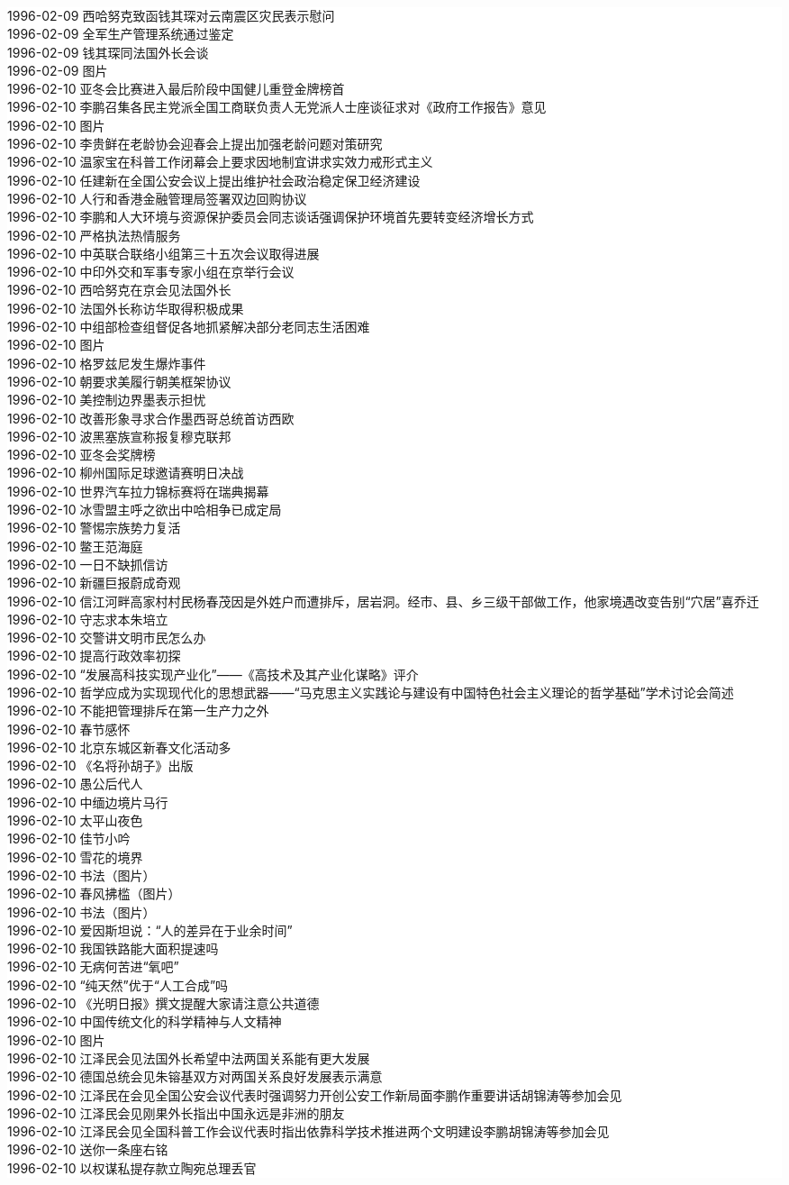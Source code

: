1996-02-09 西哈努克致函钱其琛对云南震区灾民表示慰问  
1996-02-09 全军生产管理系统通过鉴定  
1996-02-09 钱其琛同法国外长会谈  
1996-02-09 图片  
1996-02-10 亚冬会比赛进入最后阶段中国健儿重登金牌榜首  
1996-02-10 李鹏召集各民主党派全国工商联负责人无党派人士座谈征求对《政府工作报告》意见  
1996-02-10 图片  
1996-02-10 李贵鲜在老龄协会迎春会上提出加强老龄问题对策研究  
1996-02-10 温家宝在科普工作闭幕会上要求因地制宜讲求实效力戒形式主义  
1996-02-10 任建新在全国公安会议上提出维护社会政治稳定保卫经济建设  
1996-02-10 人行和香港金融管理局签署双边回购协议  
1996-02-10 李鹏和人大环境与资源保护委员会同志谈话强调保护环境首先要转变经济增长方式  
1996-02-10 严格执法热情服务  
1996-02-10 中英联合联络小组第三十五次会议取得进展  
1996-02-10 中印外交和军事专家小组在京举行会议  
1996-02-10 西哈努克在京会见法国外长  
1996-02-10 法国外长称访华取得积极成果  
1996-02-10 中组部检查组督促各地抓紧解决部分老同志生活困难  
1996-02-10 图片  
1996-02-10 格罗兹尼发生爆炸事件  
1996-02-10 朝要求美履行朝美框架协议  
1996-02-10 美控制边界墨表示担忧  
1996-02-10 改善形象寻求合作墨西哥总统首访西欧  
1996-02-10 波黑塞族宣称报复穆克联邦  
1996-02-10 亚冬会奖牌榜  
1996-02-10 柳州国际足球邀请赛明日决战  
1996-02-10 世界汽车拉力锦标赛将在瑞典揭幕  
1996-02-10 冰雪盟主呼之欲出中哈相争已成定局  
1996-02-10 警惕宗族势力复活  
1996-02-10 鳖王范海庭  
1996-02-10 一日不缺抓信访  
1996-02-10 新疆巨报蔚成奇观  
1996-02-10 信江河畔高家村村民杨春茂因是外姓户而遭排斥，居岩洞。经市、县、乡三级干部做工作，他家境遇改变告别“穴居”喜乔迁  
1996-02-10 守志求本朱培立  
1996-02-10 交警讲文明市民怎么办  
1996-02-10 提高行政效率初探  
1996-02-10 “发展高科技实现产业化”——《高技术及其产业化谋略》评介  
1996-02-10 哲学应成为实现现代化的思想武器——“马克思主义实践论与建设有中国特色社会主义理论的哲学基础”学术讨论会简述  
1996-02-10 不能把管理排斥在第一生产力之外  
1996-02-10 春节感怀  
1996-02-10 北京东城区新春文化活动多  
1996-02-10 《名将孙胡子》出版  
1996-02-10 愚公后代人  
1996-02-10 中缅边境片马行  
1996-02-10 太平山夜色  
1996-02-10 佳节小吟  
1996-02-10 雪花的境界  
1996-02-10 书法（图片）  
1996-02-10 春风拂槛（图片）  
1996-02-10 书法（图片）  
1996-02-10 爱因斯坦说：“人的差异在于业余时间”  
1996-02-10 我国铁路能大面积提速吗  
1996-02-10 无病何苦进“氧吧”  
1996-02-10 “纯天然”优于“人工合成”吗  
1996-02-10 《光明日报》撰文提醒大家请注意公共道德  
1996-02-10 中国传统文化的科学精神与人文精神  
1996-02-10 图片  
1996-02-10 江泽民会见法国外长希望中法两国关系能有更大发展  
1996-02-10 德国总统会见朱镕基双方对两国关系良好发展表示满意  
1996-02-10 江泽民在会见全国公安会议代表时强调努力开创公安工作新局面李鹏作重要讲话胡锦涛等参加会见  
1996-02-10 江泽民会见刚果外长指出中国永远是非洲的朋友  
1996-02-10 江泽民会见全国科普工作会议代表时指出依靠科学技术推进两个文明建设李鹏胡锦涛等参加会见  
1996-02-10 送你一条座右铭  
1996-02-10 以权谋私提存款立陶宛总理丢官  